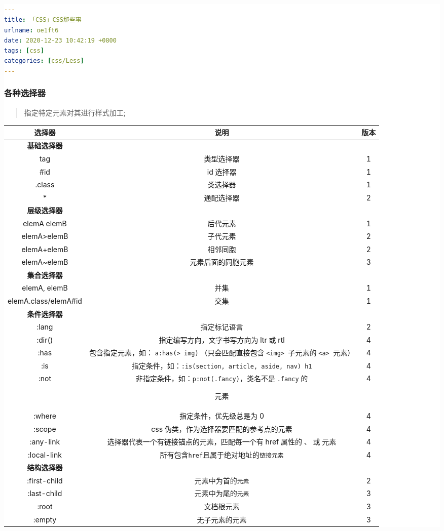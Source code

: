 ```yaml
---
title: 「CSS」CSS那些事
urlname: oe1ft6
date: 2020-12-23 10:42:19 +0800
tags: [css]
categories: [css/Less]
---
```


### 各种选择器

> 指定特定元素对其进行样式加工;

|        选择器        |                                         说明                                         |                    版本                    |
| :------------------: | :----------------------------------------------------------------------------------: | :----------------------------------------: |
|    **基础选择器**    |                                                                                      |                                            |
|         tag          |                                      类型选择器                                      |                     1                      |
|         #id          |                                      id 选择器                                       |                     1                      |
|        .class        |                                       类选择器                                       |                     1                      |
|          \*          |                                      通配选择器                                      |                     2                      |
|    **层级选择器**    |                                                                                      |                                            |
|     elemA elemB      |                                       后代元素                                       |                     1                      |
|     elemA>elemB      |                                       子代元素                                       |                     2                      |
|     elemA+elemB      |                                       相邻同胞                                       |                     2                      |
|     elemA~elemB      |                                  元素后面的同胞元素                                  |                     3                      |
|    **集合选择器**    |                                                                                      |                                            |
|     elemA, elemB     |                                         并集                                         |                     1                      |
| elemA.class/elemA#id |                                         交集                                         |                     1                      |
|    **条件选择器**    |                                                                                      |                                            |
|        :lang         |                                     指定标记语言                                     |                     2                      |
|        :dir()        |                       指定编写方向，文字书写方向为 ltr 或 rtl                        |                     4                      |
|         :has         | 包含指定元素，如： `a:has(> img)` （只会匹配直接包含 `<img>`  子元素的 `<a>`  元素） |                     4                      |
|         :is          |                 指定条件，如：`:is(section, article, aside, nav) h1`                 |                     4                      |
|         :not         |            非指定条件，如：`p:not(.fancy)`，类名不是 `.fancy` 的 <p> 元素            |                     4                      |
|        :where        |                               指定条件，优先级总是为 0                               |                     4                      |
|        :scope        |                       css 伪类，作为选择器要匹配的参考点的元素                       |                     4                      |
|      :any-link       | 选择器代表一个有链接锚点的元素，匹配每一个有 href 属性的 <a>、<area> 或 <link> 元素  |                     4                      |
|     :local-link      |                       所有包含`href`且属于绝对地址的`链接元素`                       |                     4                      |
|    **结构选择器**    |                                                                                      |                                            |
|     :first-child     |                                  元素中为首的`元素`                                  |                     2                      |
|     :last-child      |                                  元素中为尾的`元素`                                  |                     3                      |
|        :root         |                                      文档根元素                                      |                     3                      |
|        :empty        |                                    无子元素的元素                                    |                     3                      |
